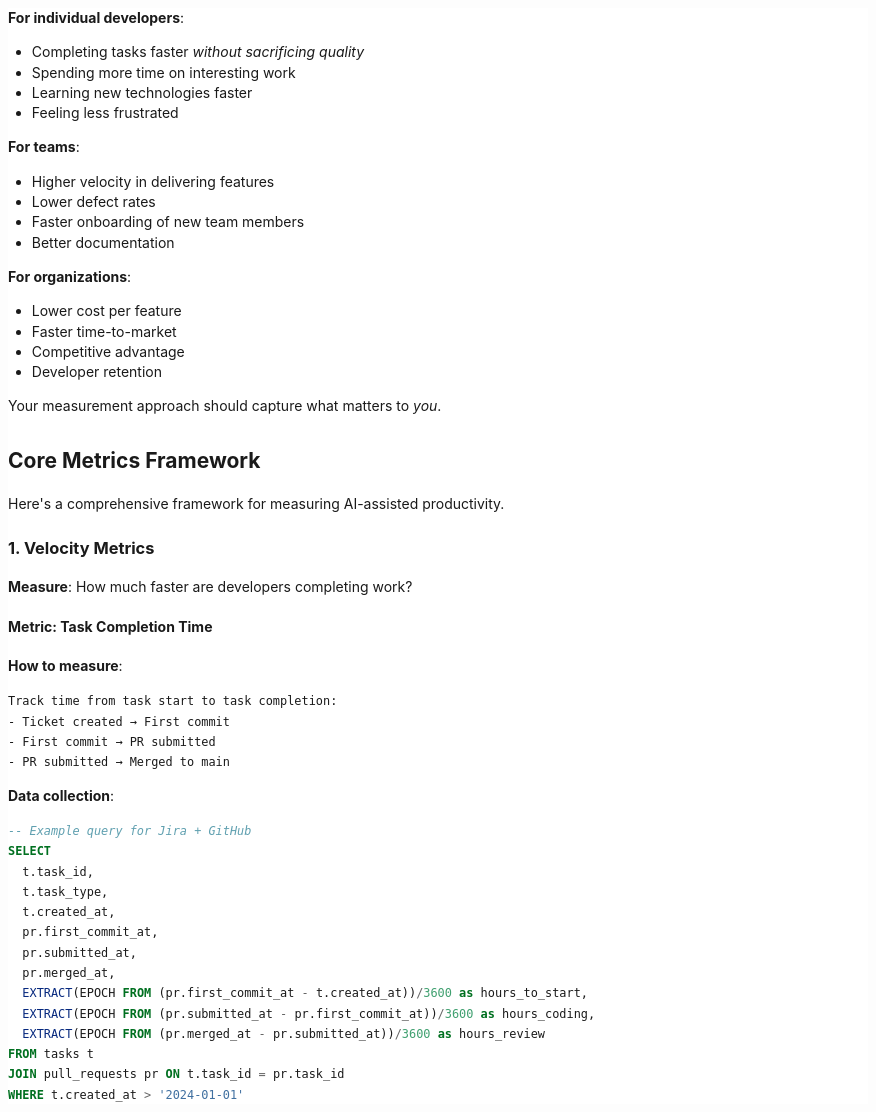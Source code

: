 **For individual developers**:
- Completing tasks faster *without sacrificing quality*
- Spending more time on interesting work
- Learning new technologies faster
- Feeling less frustrated

**For teams**:
- Higher velocity in delivering features
- Lower defect rates
- Faster onboarding of new team members
- Better documentation

**For organizations**:
- Lower cost per feature
- Faster time-to-market
- Competitive advantage
- Developer retention

Your measurement approach should capture what matters to *you*.

## Core Metrics Framework

Here's a comprehensive framework for measuring AI-assisted productivity.

### 1. Velocity Metrics

**Measure**: How much faster are developers completing work?

#### Metric: Task Completion Time

**How to measure**:
```
Track time from task start to task completion:
- Ticket created → First commit
- First commit → PR submitted
- PR submitted → Merged to main
```

**Data collection**:
```sql
-- Example query for Jira + GitHub
SELECT
  t.task_id,
  t.task_type,
  t.created_at,
  pr.first_commit_at,
  pr.submitted_at,
  pr.merged_at,
  EXTRACT(EPOCH FROM (pr.first_commit_at - t.created_at))/3600 as hours_to_start,
  EXTRACT(EPOCH FROM (pr.submitted_at - pr.first_commit_at))/3600 as hours_coding,
  EXTRACT(EPOCH FROM (pr.merged_at - pr.submitted_at))/3600 as hours_review
FROM tasks t
JOIN pull_requests pr ON t.task_id = pr.task_id
WHERE t.created_at > '2024-01-01'
```
